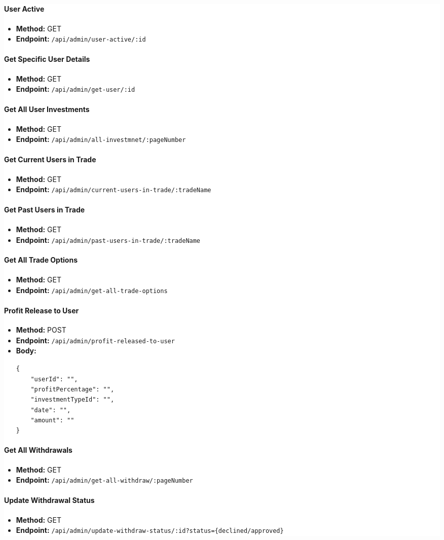 #### User Active
- **Method:** GET
- **Endpoint:** `/api/admin/user-active/:id`

#### Get Specific User Details
- **Method:** GET
- **Endpoint:** `/api/admin/get-user/:id`

#### Get All User Investments
- **Method:** GET
- **Endpoint:** `/api/admin/all-investmnet/:pageNumber`

#### Get Current Users in Trade
- **Method:** GET
- **Endpoint:** `/api/admin/current-users-in-trade/:tradeName`

#### Get Past Users in Trade
- **Method:** GET
- **Endpoint:** `/api/admin/past-users-in-trade/:tradeName`

#### Get All Trade Options
- **Method:** GET
- **Endpoint:** `/api/admin/get-all-trade-options`

#### Profit Release to User
- **Method:** POST
- **Endpoint:** `/api/admin/profit-released-to-user`
- **Body:**
    ```
    {
        "userId": "",
        "profitPercentage": "",
        "investmentTypeId": "",
        "date": "",
        "amount": ""
    }
    ```

#### Get All Withdrawals
- **Method:** GET
- **Endpoint:** `/api/admin/get-all-withdraw/:pageNumber`

#### Update Withdrawal Status
- **Method:** GET
- **Endpoint:** `/api/admin/update-withdraw-status/:id?status={declined/approved}`
